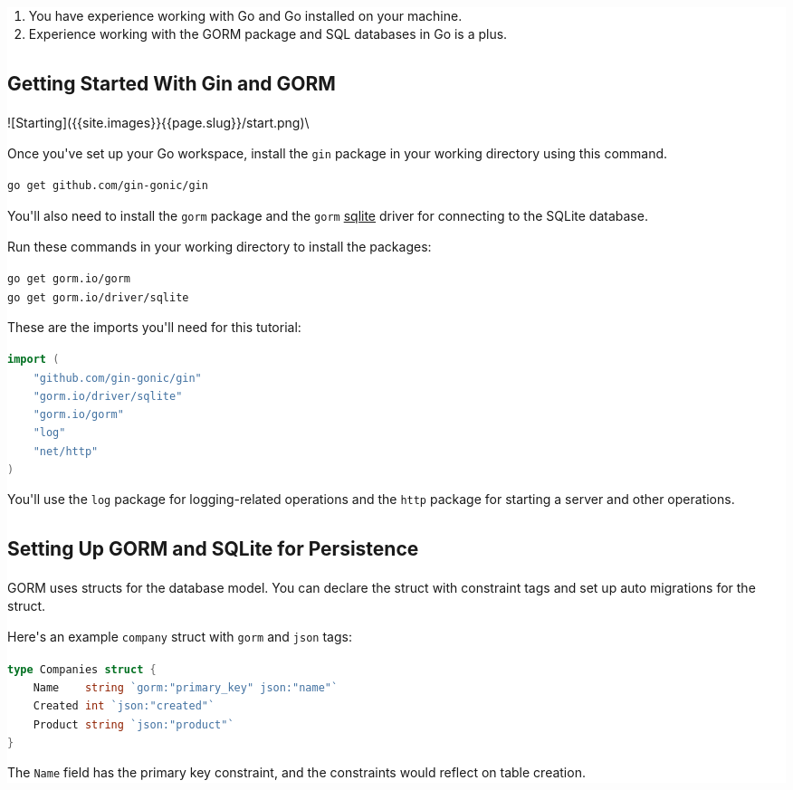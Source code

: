 1. You have experience working with Go and Go installed on your machine.
2. Experience working with the GORM package and SQL databases in Go is a plus.

## Getting Started With Gin and GORM

<div style="height= 50%">
![Starting]({{site.images}}{{page.slug}}/start.png)\
</div>

Once you've set up your Go workspace, install the `gin` package in your working directory using this command.

~~~{.bash caption=">_"}
go get github.com/gin-gonic/gin
~~~

You'll also need to install the `gorm` package and the `gorm` [sqlite](/blog/golang-sqlite) driver for connecting to the SQLite database.

Run these commands in your working directory to install the packages:

~~~{.bash caption=">_"}
go get gorm.io/gorm
go get gorm.io/driver/sqlite
~~~

These are the imports you'll need for this tutorial:

~~~{.go caption="gin.go"}
import (
    "github.com/gin-gonic/gin"
    "gorm.io/driver/sqlite"
    "gorm.io/gorm"
    "log"
    "net/http"
)
~~~

You'll use the `log` package for logging-related operations and the `http` package for starting a server and other operations.

## Setting Up GORM and SQLite for Persistence

GORM uses structs for the database model. You can declare the struct with constraint tags and set up auto migrations for the struct.

Here's an example `company` struct with `gorm` and `json` tags:

~~~{.go caption="gin.go"}
type Companies struct {
    Name    string `gorm:"primary_key" json:"name"`
    Created int `json:"created"`
    Product string `json:"product"`
}
~~~

The `Name` field has the primary key constraint, and the constraints would reflect on table creation.

